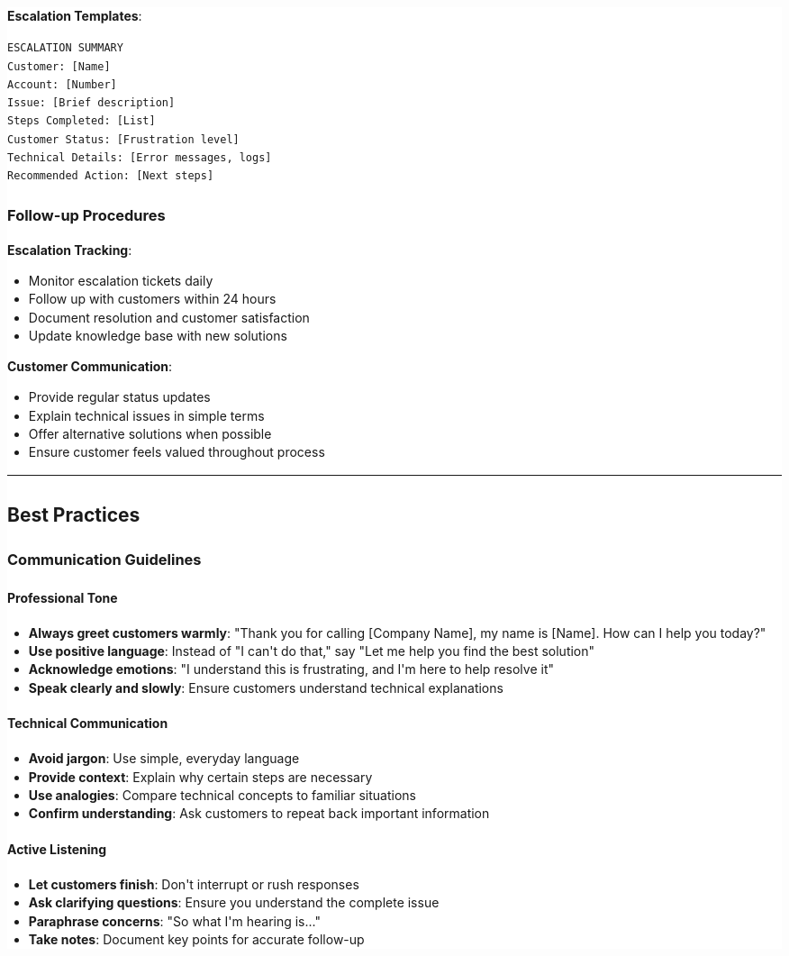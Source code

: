 **Escalation Templates**:
```
ESCALATION SUMMARY
Customer: [Name]
Account: [Number]
Issue: [Brief description]
Steps Completed: [List]
Customer Status: [Frustration level]
Technical Details: [Error messages, logs]
Recommended Action: [Next steps]
```

### Follow-up Procedures

**Escalation Tracking**:
- Monitor escalation tickets daily
- Follow up with customers within 24 hours
- Document resolution and customer satisfaction
- Update knowledge base with new solutions

**Customer Communication**:
- Provide regular status updates
- Explain technical issues in simple terms
- Offer alternative solutions when possible
- Ensure customer feels valued throughout process

---

## Best Practices

### Communication Guidelines

#### Professional Tone
- **Always greet customers warmly**: "Thank you for calling [Company Name], my name is [Name]. How can I help you today?"
- **Use positive language**: Instead of "I can't do that," say "Let me help you find the best solution"
- **Acknowledge emotions**: "I understand this is frustrating, and I'm here to help resolve it"
- **Speak clearly and slowly**: Ensure customers understand technical explanations

#### Technical Communication
- **Avoid jargon**: Use simple, everyday language
- **Provide context**: Explain why certain steps are necessary
- **Use analogies**: Compare technical concepts to familiar situations
- **Confirm understanding**: Ask customers to repeat back important information

#### Active Listening
- **Let customers finish**: Don't interrupt or rush responses
- **Ask clarifying questions**: Ensure you understand the complete issue
- **Paraphrase concerns**: "So what I'm hearing is..."
- **Take notes**: Document key points for accurate follow-up
